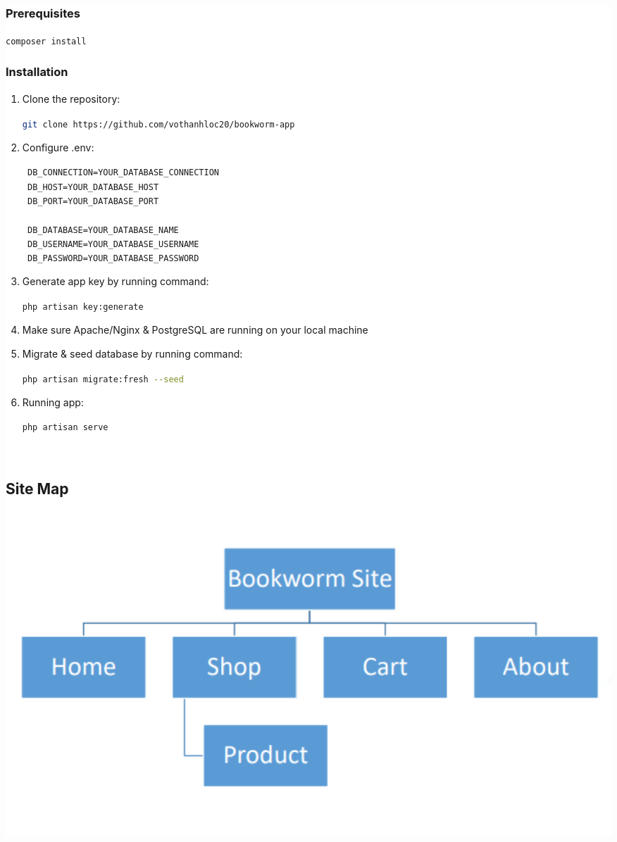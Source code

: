 ### Prerequisites

```sh
composer install
```

### Installation

1. Clone the repository:
    ```sh
    git clone https://github.com/vothanhloc20/bookworm-app
    ```
2. Configure .env:

    ```env
     DB_CONNECTION=YOUR_DATABASE_CONNECTION
     DB_HOST=YOUR_DATABASE_HOST
     DB_PORT=YOUR_DATABASE_PORT

     DB_DATABASE=YOUR_DATABASE_NAME
     DB_USERNAME=YOUR_DATABASE_USERNAME
     DB_PASSWORD=YOUR_DATABASE_PASSWORD
    ```

3. Generate app key by running command:

    ```sh
    php artisan key:generate
    ```

4. Make sure Apache/Nginx & PostgreSQL are running
   on your local machine
5. Migrate & seed database by running command:
    ```sh
    php artisan migrate:fresh --seed
    ```
6. Running app:
    ```sh
    php artisan serve
    ```

<br />

## Site Map

<p align="center">
  <img src="resources/assets/sitemap.png" alt="Site Map" width="100%" height="100%" />
</p>
